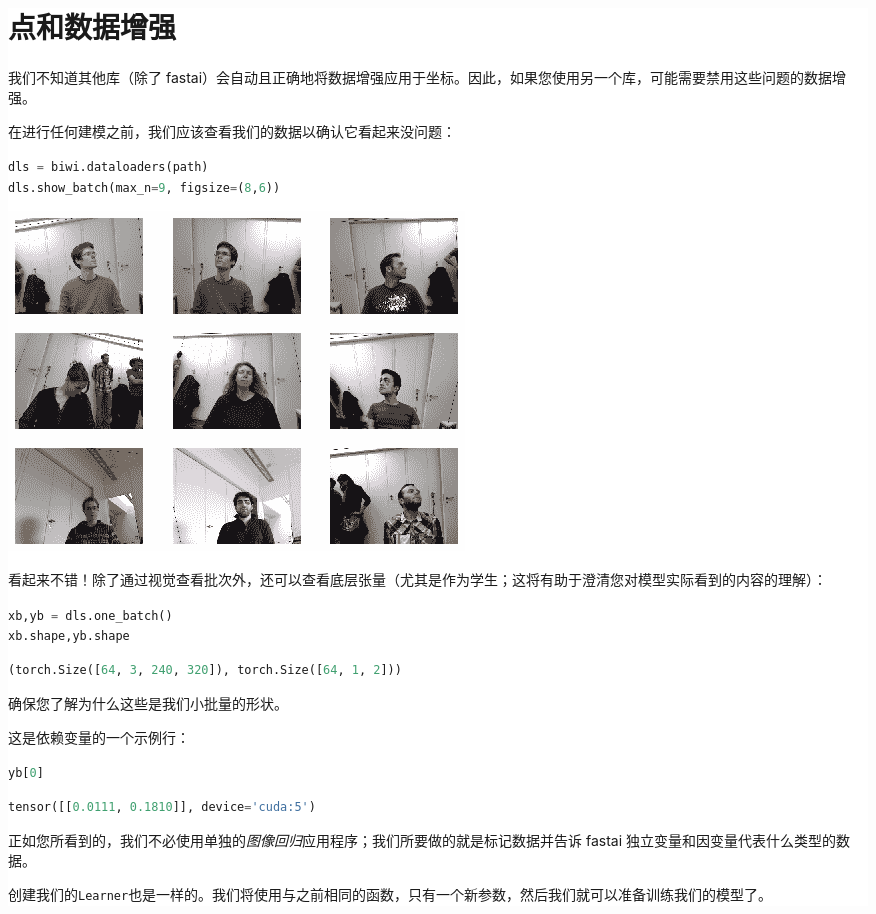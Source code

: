 # 点和数据增强

我们不知道其他库（除了 fastai）会自动且正确地将数据增强应用于坐标。因此，如果您使用另一个库，可能需要禁用这些问题的数据增强。

在进行任何建模之前，我们应该查看我们的数据以确认它看起来没问题：

```py
dls = biwi.dataloaders(path)
dls.show_batch(max_n=9, figsize=(8,6))
```

![](img/dlcf_06in04.png)

看起来不错！除了通过视觉查看批次外，还可以查看底层张量（尤其是作为学生；这将有助于澄清您对模型实际看到的内容的理解）：

```py
xb,yb = dls.one_batch()
xb.shape,yb.shape
```

```py
(torch.Size([64, 3, 240, 320]), torch.Size([64, 1, 2]))
```

确保您了解为什么这些是我们小批量的形状。

这是依赖变量的一个示例行：

```py
yb[0]
```

```py
tensor([[0.0111, 0.1810]], device='cuda:5')
```

正如您所看到的，我们不必使用单独的*图像回归*应用程序；我们所要做的就是标记数据并告诉 fastai 独立变量和因变量代表什么类型的数据。

创建我们的`Learner`也是一样的。我们将使用与之前相同的函数，只有一个新参数，然后我们就可以准备训练我们的模型了。
